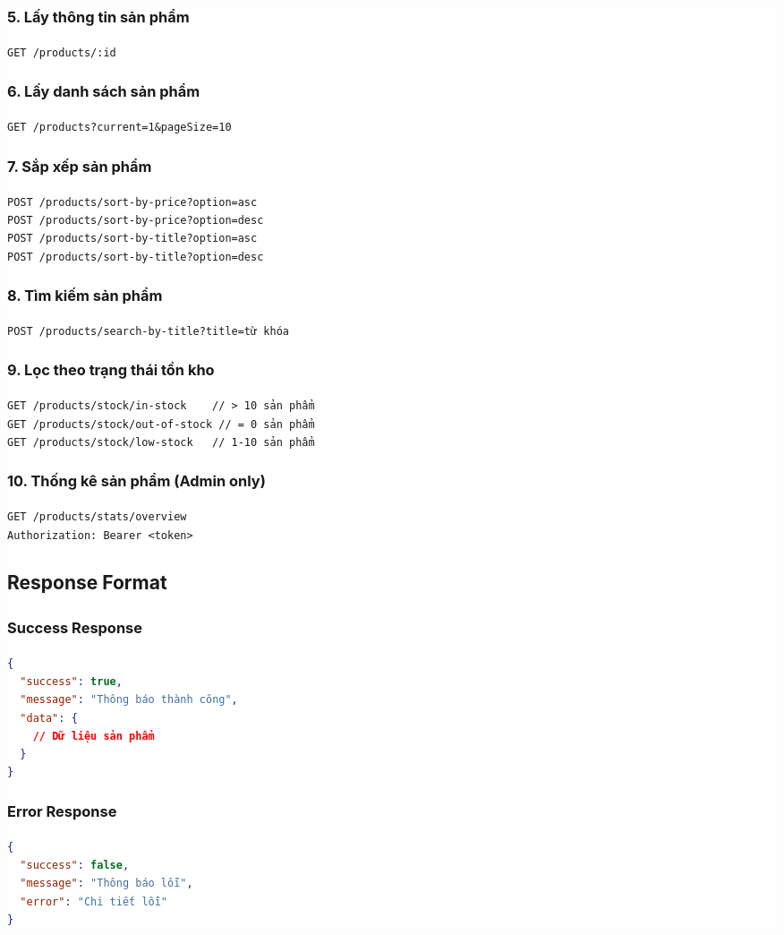 ### 5. Lấy thông tin sản phẩm
```
GET /products/:id
```

### 6. Lấy danh sách sản phẩm
```
GET /products?current=1&pageSize=10
```

### 7. Sắp xếp sản phẩm
```
POST /products/sort-by-price?option=asc
POST /products/sort-by-price?option=desc
POST /products/sort-by-title?option=asc
POST /products/sort-by-title?option=desc
```

### 8. Tìm kiếm sản phẩm
```
POST /products/search-by-title?title=từ khóa
```

### 9. Lọc theo trạng thái tồn kho
```
GET /products/stock/in-stock    // > 10 sản phẩm
GET /products/stock/out-of-stock // = 0 sản phẩm
GET /products/stock/low-stock   // 1-10 sản phẩm
```

### 10. Thống kê sản phẩm (Admin only)
```
GET /products/stats/overview
Authorization: Bearer <token>
```

## Response Format

### Success Response
```json
{
  "success": true,
  "message": "Thông báo thành công",
  "data": {
    // Dữ liệu sản phẩm
  }
}
```

### Error Response
```json
{
  "success": false,
  "message": "Thông báo lỗi",
  "error": "Chi tiết lỗi"
}
```
